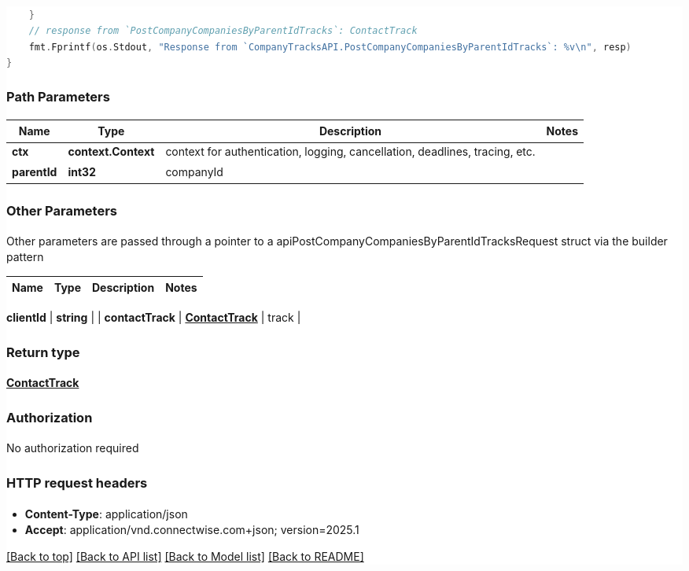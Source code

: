 ```go
	}
	// response from `PostCompanyCompaniesByParentIdTracks`: ContactTrack
	fmt.Fprintf(os.Stdout, "Response from `CompanyTracksAPI.PostCompanyCompaniesByParentIdTracks`: %v\n", resp)
}
```

### Path Parameters


Name | Type | Description  | Notes
------------- | ------------- | ------------- | -------------
**ctx** | **context.Context** | context for authentication, logging, cancellation, deadlines, tracing, etc.
**parentId** | **int32** | companyId | 

### Other Parameters

Other parameters are passed through a pointer to a apiPostCompanyCompaniesByParentIdTracksRequest struct via the builder pattern


Name | Type | Description  | Notes
------------- | ------------- | ------------- | -------------

 **clientId** | **string** |  | 
 **contactTrack** | [**ContactTrack**](ContactTrack.md) | track | 

### Return type

[**ContactTrack**](ContactTrack.md)

### Authorization

No authorization required

### HTTP request headers

- **Content-Type**: application/json
- **Accept**: application/vnd.connectwise.com+json; version=2025.1

[[Back to top]](#) [[Back to API list]](../README.md#documentation-for-api-endpoints)
[[Back to Model list]](../README.md#documentation-for-models)
[[Back to README]](../README.md)

